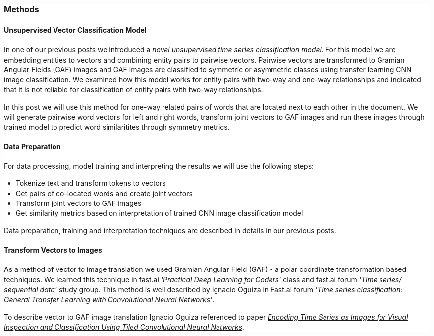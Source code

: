 

</p><p>
<p><h3>Methods</h3>
<p><h4>Unsupervised Vector Classification Model</h4>
In one of our previous posts we introduced a
<i><a href="http://sparklingdataocean.com/2021/08/01/unsupervisdCityTempCNN/">novel unsupervised time series classification model</a></i>.
For this model we are embedding entities to vectors and combining entity pairs to pairwise vectors. Pairwise vectors are transformed to Gramian Angular Fields (GAF) images and GAF images are classified to symmetric or asymmetric classes using transfer learning CNN image classification.
We examined how this model works for entity pairs with two-way and one-way relationships and indicated that it is not reliable for classification of entity pairs with two-way relationships.
</p><p>
In this post we will use this method for one-way related pairs of words that are located next to each other in the document. We will generate pairwise word vectors for left and right words, transform joint vectors to GAF images and run these images through trained model to predict word similaritites through symmetry metrics.
<p>

<p><h4>Data Preparation</h4>
For data processing, model training and interpreting the results we will use the following steps:

</p>
<ul>
<li>Tokenize text and transform tokens to vectors</li>
<li>Get pairs of co-located words and create joint vectors</li>
<li>Transform joint vectors to GAF images</li>
<li>Get similarity metrics based on interpretation of trained CNN image classification model </li>
</ul>

Data preparation, training and interpretation techniques are described in details in our previous posts.




</p><p>
<p><h4>Transform Vectors to Images</h4>
</p><p>
As a method of vector to image translation we used Gramian Angular Field (GAF) - a polar coordinate transformation based techniques. We learned this technique in fast.ai
<i><a href="https://course.fast.ai"> 'Practical Deep Learning for Coders'</a></i>
class and fast.ai forum   
<i><a href="https://forums.fast.ai/t/time-series-sequential-data-study-group/29686">'Time series/ sequential data'</a></i> study group.
This method is well described by Ignacio Oguiza in Fast.ai forum
<i><a href="https://forums.fast.ai/t/share-your-work-here/27676/367"> 'Time series classification: General Transfer Learning with Convolutional Neural Networks'</a></i>.
</p><p>
To describe vector to GAF image translation Ignacio Oguiza referenced to paper <i><a href="https://aaai.org/ocs/index.php/WS/AAAIW15/paper/viewFile/10179/10251">Encoding Time Series as Images for Visual Inspection and Classification Using Tiled Convolutional Neural Networks</a></i>.


